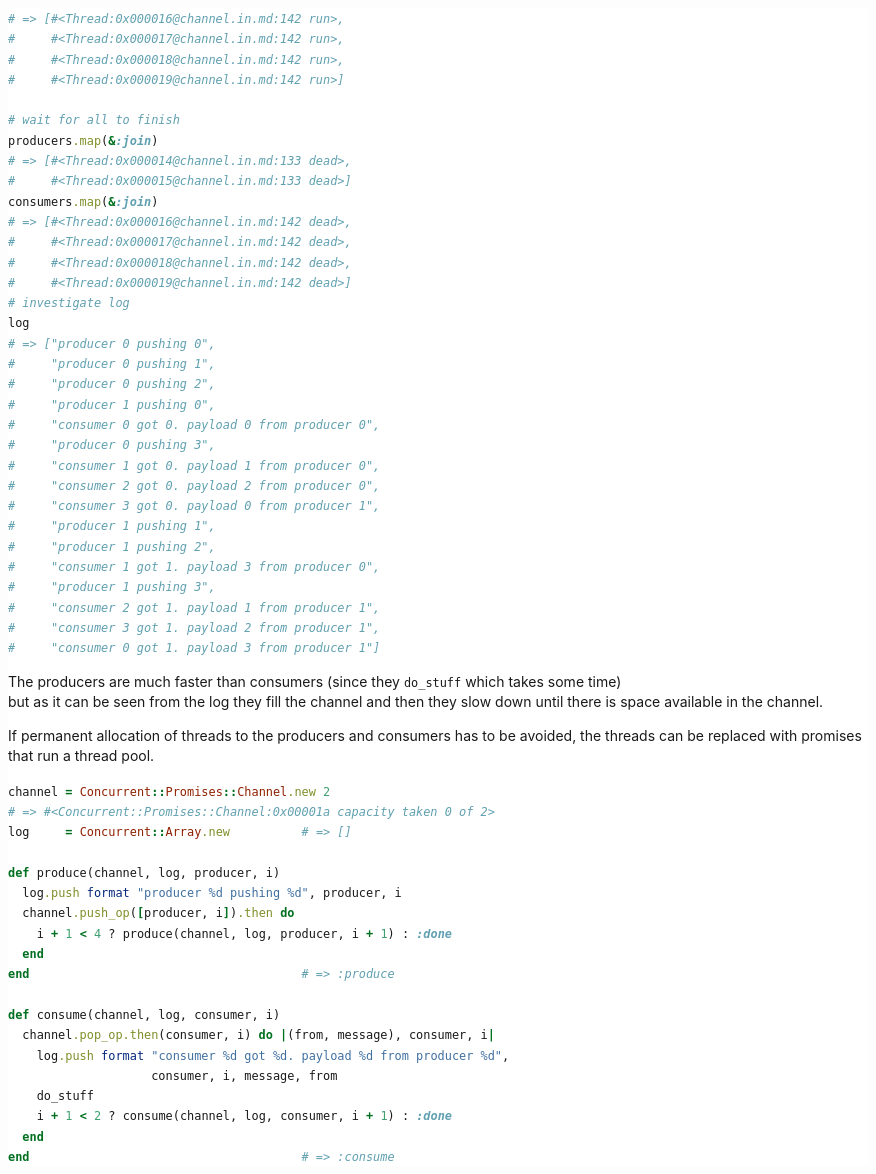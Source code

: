 ```ruby
# => [#<Thread:0x000016@channel.in.md:142 run>,
#     #<Thread:0x000017@channel.in.md:142 run>,
#     #<Thread:0x000018@channel.in.md:142 run>,
#     #<Thread:0x000019@channel.in.md:142 run>]

# wait for all to finish
producers.map(&:join)
# => [#<Thread:0x000014@channel.in.md:133 dead>,
#     #<Thread:0x000015@channel.in.md:133 dead>]
consumers.map(&:join)
# => [#<Thread:0x000016@channel.in.md:142 dead>,
#     #<Thread:0x000017@channel.in.md:142 dead>,
#     #<Thread:0x000018@channel.in.md:142 dead>,
#     #<Thread:0x000019@channel.in.md:142 dead>]
# investigate log
log
# => ["producer 0 pushing 0",
#     "producer 0 pushing 1",
#     "producer 0 pushing 2",
#     "producer 1 pushing 0",
#     "consumer 0 got 0. payload 0 from producer 0",
#     "producer 0 pushing 3",
#     "consumer 1 got 0. payload 1 from producer 0",
#     "consumer 2 got 0. payload 2 from producer 0",
#     "consumer 3 got 0. payload 0 from producer 1",
#     "producer 1 pushing 1",
#     "producer 1 pushing 2",
#     "consumer 1 got 1. payload 3 from producer 0",
#     "producer 1 pushing 3",
#     "consumer 2 got 1. payload 1 from producer 1",
#     "consumer 3 got 1. payload 2 from producer 1",
#     "consumer 0 got 1. payload 3 from producer 1"]
```

The producers are much faster than consumers 
(since they `do_stuff` which takes some time)  
but as it can be seen from the log they fill the channel 
and then they slow down 
until there is space available in the channel.

If permanent allocation of threads to the producers and consumers has to be avoided,
the threads can be replaced with promises
that run a thread pool.

```ruby
channel = Concurrent::Promises::Channel.new 2
# => #<Concurrent::Promises::Channel:0x00001a capacity taken 0 of 2>
log     = Concurrent::Array.new          # => []

def produce(channel, log, producer, i)
  log.push format "producer %d pushing %d", producer, i      
  channel.push_op([producer, i]).then do
    i + 1 < 4 ? produce(channel, log, producer, i + 1) : :done    
  end      
end                                      # => :produce

def consume(channel, log, consumer, i)
  channel.pop_op.then(consumer, i) do |(from, message), consumer, i|
    log.push format "consumer %d got %d. payload %d from producer %d", 
                    consumer, i, message, from       
    do_stuff
    i + 1 < 2 ? consume(channel, log, consumer, i + 1) : :done       
  end
end                                      # => :consume
```